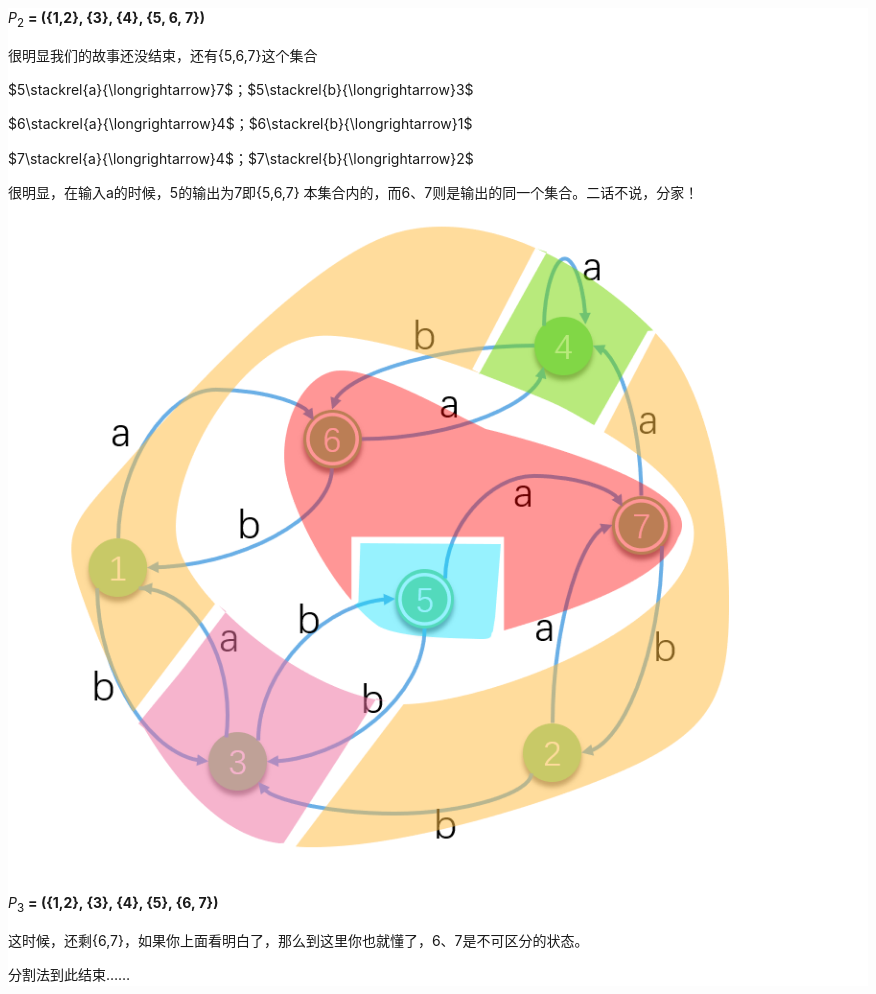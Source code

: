 $P_2$ **= ({1,2}, {3}, {4}, {5, 6, 7})**

很明显我们的故事还没结束，还有{5,6,7}这个集合

$5\stackrel{a}{\longrightarrow}7$；$5\stackrel{b}{\longrightarrow}3$

$6\stackrel{a}{\longrightarrow}4$；$6\stackrel{b}{\longrightarrow}1$

$7\stackrel{a}{\longrightarrow}4$；$7\stackrel{b}{\longrightarrow}2$

很明显，在输入a的时候，5的输出为7即{5,6,7} 本集合内的，而6、7则是输出的同一个集合。二话不说，分家！

![image-20201003121827230](编译原理.assets/image-20201003121827230.png)

$P_3$ **= ({1,2}, {3}, {4}, {5}, {6, 7})**

这时候，还剩{6,7}，如果你上面看明白了，那么到这里你也就懂了，6、7是不可区分的状态。

分割法到此结束……




